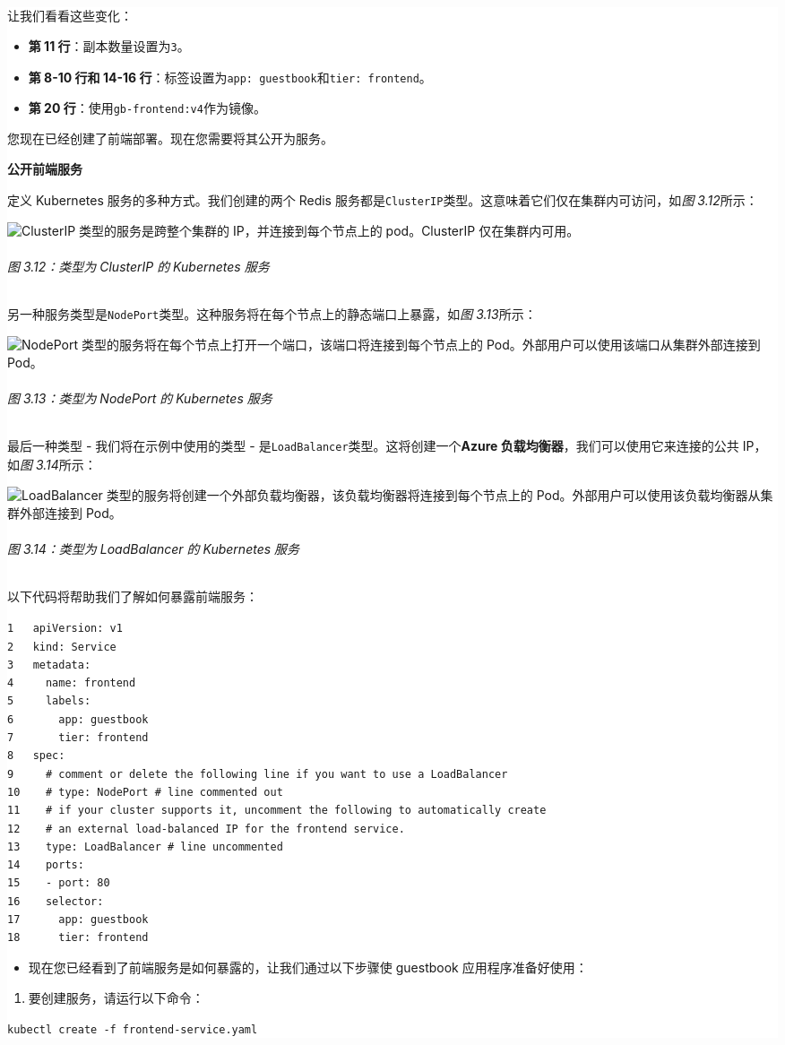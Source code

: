 让我们看看这些变化：

+   **第 11 行**：副本数量设置为`3`。

+   **第 8-10 行和 14-16 行**：标签设置为`app: guestbook`和`tier: frontend`。

+   **第 20 行**：使用`gb-frontend:v4`作为镜像。

您现在已经创建了前端部署。现在您需要将其公开为服务。

**公开前端服务**

定义 Kubernetes 服务的多种方式。我们创建的两个 Redis 服务都是`ClusterIP`类型。这意味着它们仅在集群内可访问，如*图 3.12*所示：

![ClusterIP 类型的服务是跨整个集群的 IP，并连接到每个节点上的 pod。ClusterIP 仅在集群内可用。](img/Figure_3.12.jpg)

###### 图 3.12：类型为 ClusterIP 的 Kubernetes 服务

另一种服务类型是`NodePort`类型。这种服务将在每个节点上的静态端口上暴露，如*图 3.13*所示：

![NodePort 类型的服务将在每个节点上打开一个端口，该端口将连接到每个节点上的 Pod。外部用户可以使用该端口从集群外部连接到 Pod。](img/Figure_3.13.jpg)

###### 图 3.13：类型为 NodePort 的 Kubernetes 服务

最后一种类型 - 我们将在示例中使用的类型 - 是`LoadBalancer`类型。这将创建一个**Azure 负载均衡器**，我们可以使用它来连接的公共 IP，如*图 3.14*所示：

![LoadBalancer 类型的服务将创建一个外部负载均衡器，该负载均衡器将连接到每个节点上的 Pod。外部用户可以使用该负载均衡器从集群外部连接到 Pod。](img/Figure_3.14.jpg)

###### 图 3.14：类型为 LoadBalancer 的 Kubernetes 服务

以下代码将帮助我们了解如何暴露前端服务：

```
1   apiVersion: v1
2   kind: Service
3   metadata:
4     name: frontend
5     labels:
6       app: guestbook
7       tier: frontend
8   spec:
9     # comment or delete the following line if you want to use a LoadBalancer
10    # type: NodePort # line commented out
11    # if your cluster supports it, uncomment the following to automatically create
12    # an external load-balanced IP for the frontend service.
13    type: LoadBalancer # line uncommented
14    ports:
15    - port: 80
16    selector:
17      app: guestbook
18      tier: frontend
```

+   现在您已经看到了前端服务是如何暴露的，让我们通过以下步骤使 guestbook 应用程序准备好使用：

1.  要创建服务，请运行以下命令：

```
kubectl create -f frontend-service.yaml
```
